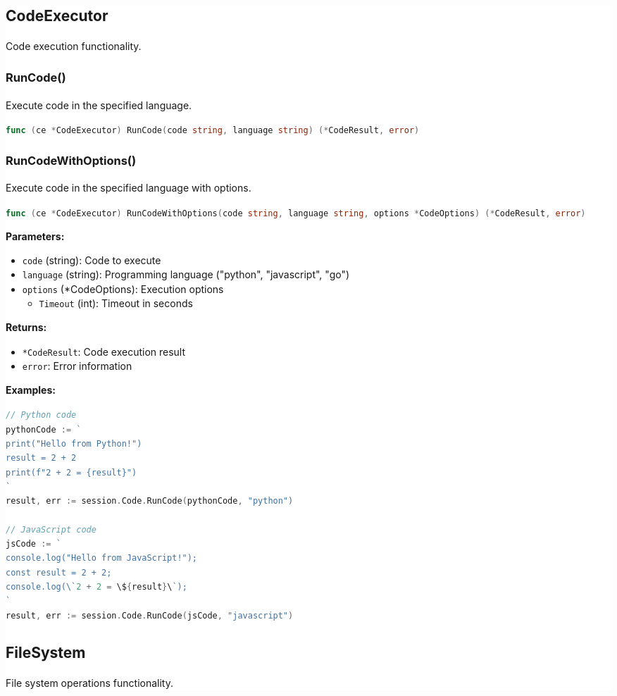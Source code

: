 ## CodeExecutor

Code execution functionality.

### RunCode()

Execute code in the specified language.

```go
func (ce *CodeExecutor) RunCode(code string, language string) (*CodeResult, error)
```

### RunCodeWithOptions()

Execute code in the specified language with options.

```go
func (ce *CodeExecutor) RunCodeWithOptions(code string, language string, options *CodeOptions) (*CodeResult, error)
```

**Parameters:**
- `code` (string): Code to execute
- `language` (string): Programming language ("python", "javascript", "go")
- `options` (*CodeOptions): Execution options
  - `Timeout` (int): Timeout in seconds

**Returns:**
- `*CodeResult`: Code execution result
- `error`: Error information

**Examples:**
```go
// Python code
pythonCode := `
print("Hello from Python!")
result = 2 + 2
print(f"2 + 2 = {result}")
`
result, err := session.Code.RunCode(pythonCode, "python")

// JavaScript code
jsCode := `
console.log("Hello from JavaScript!");
const result = 2 + 2;
console.log(\`2 + 2 = \${result}\`);
`
result, err := session.Code.RunCode(jsCode, "javascript")
```

## FileSystem

File system operations functionality.
